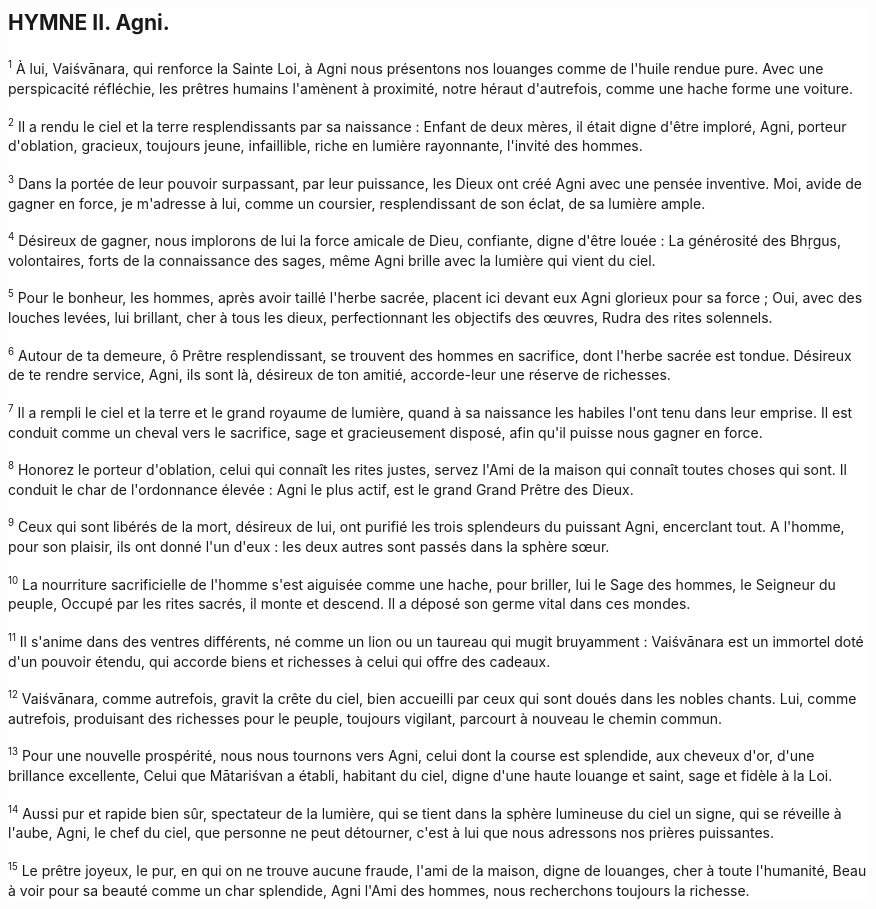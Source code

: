 <span id="h2"></span>

## HYMNE II. Agni.

<p id="v1"><sup><small>1</small></sup> À lui, Vaiśvānara, qui renforce la Sainte Loi, à Agni nous présentons nos louanges comme de l'huile rendue pure.
Avec une perspicacité réfléchie, les prêtres humains l'amènent à proximité, notre héraut d'autrefois, comme une hache forme une voiture.
<p id="v2"><sup><small>2</small></sup> Il a rendu le ciel et la terre resplendissants par sa naissance : Enfant de deux mères, il était digne d'être imploré,
Agni, porteur d'oblation, gracieux, toujours jeune, infaillible, riche en lumière rayonnante, l'invité des hommes.
<p id="v3"><sup><small>3</small></sup> Dans la portée de leur pouvoir surpassant, par leur puissance, les Dieux ont créé Agni avec une pensée inventive.
Moi, avide de gagner en force, je m'adresse à lui, comme un coursier, resplendissant de son éclat, de sa lumière ample.
<p id="v4"><sup><small>4</small></sup> Désireux de gagner, nous implorons de lui la force amicale de Dieu, confiante, digne d'être louée :
La générosité des Bhṛgus, volontaires, forts de la connaissance des sages, même Agni brille avec la lumière qui vient du ciel.
<p id="v5"><sup><small>5</small></sup> Pour le bonheur, les hommes, après avoir taillé l'herbe sacrée, placent ici devant eux Agni glorieux pour sa force ;
Oui, avec des louches levées, lui brillant, cher à tous les dieux, perfectionnant les objectifs des œuvres, Rudra des rites solennels.
<p id="v6"><sup><small>6</small></sup> Autour de ta demeure, ô Prêtre resplendissant, se trouvent des hommes en sacrifice, dont l'herbe sacrée est tondue.
Désireux de te rendre service, Agni, ils sont là, désireux de ton amitié, accorde-leur une réserve de richesses.
<p id="v7"><sup><small>7</small></sup> Il a rempli le ciel et la terre et le grand royaume de lumière, quand à sa naissance les habiles l'ont tenu dans leur emprise.
Il est conduit comme un cheval vers le sacrifice, sage et gracieusement disposé, afin qu'il puisse nous gagner en force.
<p id="v8"><sup><small>8</small></sup> Honorez le porteur d'oblation, celui qui connaît les rites justes, servez l'Ami de la maison qui connaît toutes choses qui sont.
Il conduit le char de l'ordonnance élevée : Agni le plus actif, est le grand Grand Prêtre des Dieux.
<p id="v9"><sup><small>9</small></sup> Ceux qui sont libérés de la mort, désireux de lui, ont purifié les trois splendeurs du puissant Agni, encerclant tout.
A l'homme, pour son plaisir, ils ont donné l'un d'eux : les deux autres sont passés dans la sphère sœur.
<p id="v10"><sup><small>10</small></sup> La nourriture sacrificielle de l'homme s'est aiguisée comme une hache, pour briller, lui le Sage des hommes, le Seigneur du peuple,
Occupé par les rites sacrés, il monte et descend. Il a déposé son germe vital dans ces mondes.
<p id="v11"><sup><small>11</small></sup> Il s'anime dans des ventres différents, né comme un lion ou un taureau qui mugit bruyamment :
Vaiśvānara est un immortel doté d'un pouvoir étendu, qui accorde biens et richesses à celui qui offre des cadeaux.
<p id="v12"><sup><small>12</small></sup> Vaiśvānara, comme autrefois, gravit la crête du ciel, bien accueilli par ceux qui sont doués dans les nobles chants.
Lui, comme autrefois, produisant des richesses pour le peuple, toujours vigilant, parcourt à nouveau le chemin commun.
<p id="v13"><sup><small>13</small></sup> Pour une nouvelle prospérité, nous nous tournons vers Agni, celui dont la course est splendide, aux cheveux d'or, d'une brillance excellente,
Celui que Mātariśvan a établi, habitant du ciel, digne d'une haute louange et saint, sage et fidèle à la Loi.
<p id="v14"><sup><small>14</small></sup> Aussi pur et rapide bien sûr, spectateur de la lumière, qui se tient dans la sphère lumineuse du ciel un signe, qui se réveille à l'aube,
Agni, le chef du ciel, que personne ne peut détourner, c'est à lui que nous adressons nos prières puissantes.
<p id="v15"><sup><small>15</small></sup> Le prêtre joyeux, le pur, en qui on ne trouve aucune fraude, l'ami de la maison, digne de louanges, cher à toute l'humanité,
Beau à voir pour sa beauté comme un char splendide, Agni l'Ami des hommes, nous recherchons toujours la richesse.
